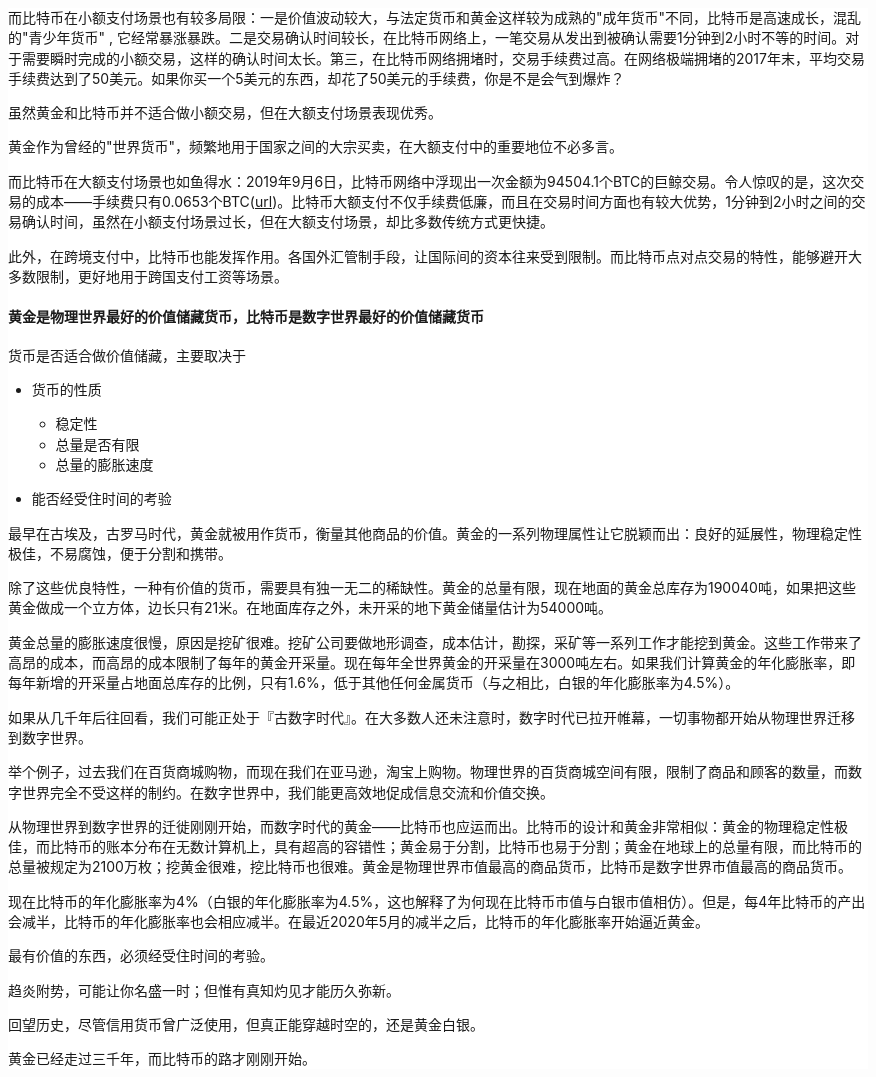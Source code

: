 而比特币在小额支付场景也有较多局限：一是价值波动较大，与法定货币和黄金这样较为成熟的"成年货币"不同，比特币是高速成长，混乱的"青少年货币" , 它经常暴涨暴跌。二是交易确认时间较长，在比特币网络上，一笔交易从发出到被确认需要1分钟到2小时不等的时间。对于需要瞬时完成的小额交易，这样的确认时间太长。第三，在比特币网络拥堵时，交易手续费过高。在网络极端拥堵的2017年末，平均交易手续费达到了50美元。如果你买一个5美元的东西，却花了50美元的手续费，你是不是会气到爆炸？



虽然黄金和比特币并不适合做小额交易，但在大额支付场景表现优秀。

黄金作为曾经的"世界货币"，频繁地用于国家之间的大宗买卖，在大额支付中的重要地位不必多言。

而比特币在大额支付场景也如鱼得水：2019年9月6日，比特币网络中浮现出一次金额为94504.1个BTC的巨鲸交易。令人惊叹的是，这次交易的成本——手续费只有0.0653个BTC([url](https://bitinfocharts.com/bitcoin/tx/4410c8d14ff9f87ceeed1d65cb58e7c7b2422b2d7529afc675208ce2ce09ed7d))。比特币大额支付不仅手续费低廉，而且在交易时间方面也有较大优势，1分钟到2小时之间的交易确认时间，虽然在小额支付场景过长，但在大额支付场景，却比多数传统方式更快捷。

此外，在跨境支付中，比特币也能发挥作用。各国外汇管制手段，让国际间的资本往来受到限制。而比特币点对点交易的特性，能够避开大多数限制，更好地用于跨国支付工资等场景。



#### 黄金是物理世界最好的价值储藏货币，比特币是数字世界最好的价值储藏货币



货币是否适合做价值储藏，主要取决于

- 货币的性质

  - 稳定性
  - 总量是否有限
  - 总量的膨胀速度

- 能否经受住时间的考验

  

最早在古埃及，古罗马时代，黄金就被用作货币，衡量其他商品的价值。黄金的一系列物理属性让它脱颖而出：良好的延展性，物理稳定性极佳，不易腐蚀，便于分割和携带。

除了这些优良特性，一种有价值的货币，需要具有独一无二的稀缺性。黄金的总量有限，现在地面的黄金总库存为190040吨，如果把这些黄金做成一个立方体，边长只有21米。在地面库存之外，未开采的地下黄金储量估计为54000吨。

黄金总量的膨胀速度很慢，原因是挖矿很难。挖矿公司要做地形调查，成本估计，勘探，采矿等一系列工作才能挖到黄金。这些工作带来了高昂的成本，而高昂的成本限制了每年的黄金开采量。现在每年全世界黄金的开采量在3000吨左右。如果我们计算黄金的年化膨胀率，即每年新增的开采量占地面总库存的比例，只有1.6%，低于其他任何金属货币（与之相比，白银的年化膨胀率为4.5%）。



如果从几千年后往回看，我们可能正处于『古数字时代』。在大多数人还未注意时，数字时代已拉开帷幕，一切事物都开始从物理世界迁移到数字世界。

举个例子，过去我们在百货商城购物，而现在我们在亚马逊，淘宝上购物。物理世界的百货商城空间有限，限制了商品和顾客的数量，而数字世界完全不受这样的制约。在数字世界中，我们能更高效地促成信息交流和价值交换。

从物理世界到数字世界的迁徙刚刚开始，而数字时代的黄金——比特币也应运而出。比特币的设计和黄金非常相似：黄金的物理稳定性极佳，而比特币的账本分布在无数计算机上，具有超高的容错性；黄金易于分割，比特币也易于分割；黄金在地球上的总量有限，而比特币的总量被规定为2100万枚；挖黄金很难，挖比特币也很难。黄金是物理世界市值最高的商品货币，比特币是数字世界市值最高的商品货币。

现在比特币的年化膨胀率为4%（白银的年化膨胀率为4.5%，这也解释了为何现在比特币市值与白银市值相仿）。但是，每4年比特币的产出会减半，比特币的年化膨胀率也会相应减半。在最近2020年5月的减半之后，比特币的年化膨胀率开始逼近黄金。





最有价值的东西，必须经受住时间的考验。

趋炎附势，可能让你名盛一时；但惟有真知灼见才能历久弥新。

回望历史，尽管信用货币曾广泛使用，但真正能穿越时空的，还是黄金白银。

黄金已经走过三千年，而比特币的路才刚刚开始。
